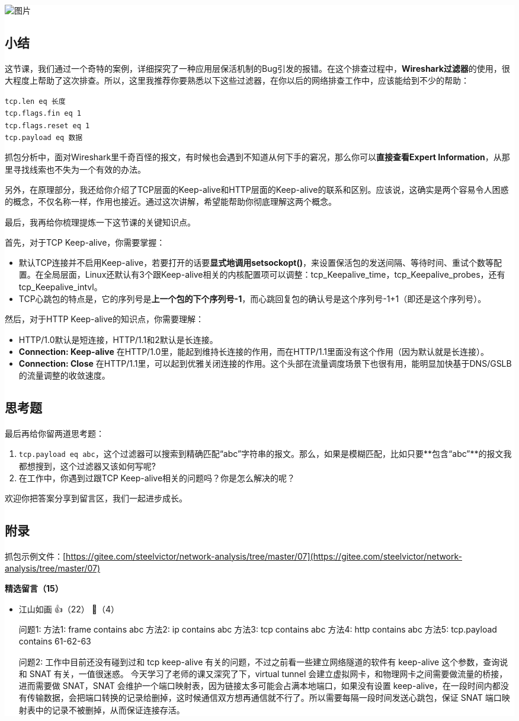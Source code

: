 ![图片](https://static001.geekbang.org/resource/image/64/52/641ebb1db456baebfcda566b35d4ff52.png?wh=1920x392)

## 小结

这节课，我们通过一个奇特的案例，详细探究了一种应用层保活机制的Bug引发的报错。在这个排查过程中，**Wireshark过滤器**的使用，很大程度上帮助了这次排查。所以，这里我推荐你要熟悉以下这些过滤器，在你以后的网络排查工作中，应该能给到不少的帮助：

```plain
tcp.len eq 长度
tcp.flags.fin eq 1
tcp.flags.reset eq 1
tcp.payload eq 数据
```

抓包分析中，面对Wireshark里千奇百怪的报文，有时候也会遇到不知道从何下手的窘况，那么你可以**直接查看Expert Information**，从那里寻找线索也不失为一个有效的办法。

另外，在原理部分，我还给你介绍了TCP层面的Keep-alive和HTTP层面的Keep-alive的联系和区别。应该说，这确实是两个容易令人困惑的概念，不仅名称一样，作用也接近。通过这次讲解，希望能帮助你彻底理解这两个概念。

最后，我再给你梳理提炼一下这节课的关键知识点。

首先，对于TCP Keep-alive，你需要掌握：

- 默认TCP连接并不启用Keep-alive，若要打开的话要**显式地调用setsockopt()**，来设置保活包的发送间隔、等待时间、重试个数等配置。在全局层面，Linux还默认有3个跟Keep-alive相关的内核配置项可以调整：tcp\_Keepalive\_time，tcp\_Keepalive\_probes，还有tcp\_Keepalive\_intvl。
- TCP心跳包的特点是，它的序列号是**上一个包的下个序列号-1**，而心跳回复包的确认号是这个序列号-1+1（即还是这个序列号）。

然后，对于HTTP Keep-alive的知识点，你需要理解：

- HTTP/1.0默认是短连接，HTTP/1.1和2默认是长连接。
- **Connection: Keep-alive** 在HTTP/1.0里，能起到维持长连接的作用，而在HTTP/1.1里面没有这个作用（因为默认就是长连接）。
- **Connection: Close** 在HTTP/1.1里，可以起到优雅关闭连接的作用。这个头部在流量调度场景下也很有用，能明显加快基于DNS/GSLB的流量调整的收敛速度。

## 思考题

最后再给你留两道思考题：

1. `tcp.payload eq abc`，这个过滤器可以搜索到精确匹配“abc”字符串的报文。那么，如果是模糊匹配，比如只要**包含“abc”**的报文我都想搜到，这个过滤器又该如何写呢?
2. 在工作中，你遇到过跟TCP Keep-alive相关的问题吗？你是怎么解决的呢？

欢迎你把答案分享到留言区，我们一起进步成长。

## 附录

抓包示例文件：[https://gitee.com/steelvictor/network-analysis/tree/master/07](https://gitee.com/steelvictor/network-analysis/tree/master/07)
<div><strong>精选留言（15）</strong></div><ul>
<li><span>江山如画</span> 👍（22） 💬（4）<p>问题1:
方法1: frame contains abc
方法2: ip contains abc
方法3: tcp contains abc
方法4: http contains abc
方法5: tcp.payload contains 61-62-63


问题2:
工作中目前还没有碰到过和 tcp keep-alive 有关的问题，不过之前看一些建立网络隧道的软件有 keep-alive 这个参数，查询说和 SNAT 有关，一值很迷惑。
今天学习了老师的课又深究了下，virtual tunnel 会建立虚拟网卡，和物理网卡之间需要做流量的桥接，进而需要做 SNAT，SNAT 会维护一个端口映射表，因为链接太多可能会占满本地端口，如果没有设置 keep-alive，在一段时间内都没有传输数据，会把端口转换的记录给删掉，这时候通信双方想再通信就不行了。所以需要每隔一段时间发送心跳包，保证 SNAT 端口映射表中的记录不被删掉，从而保证连接存活。
